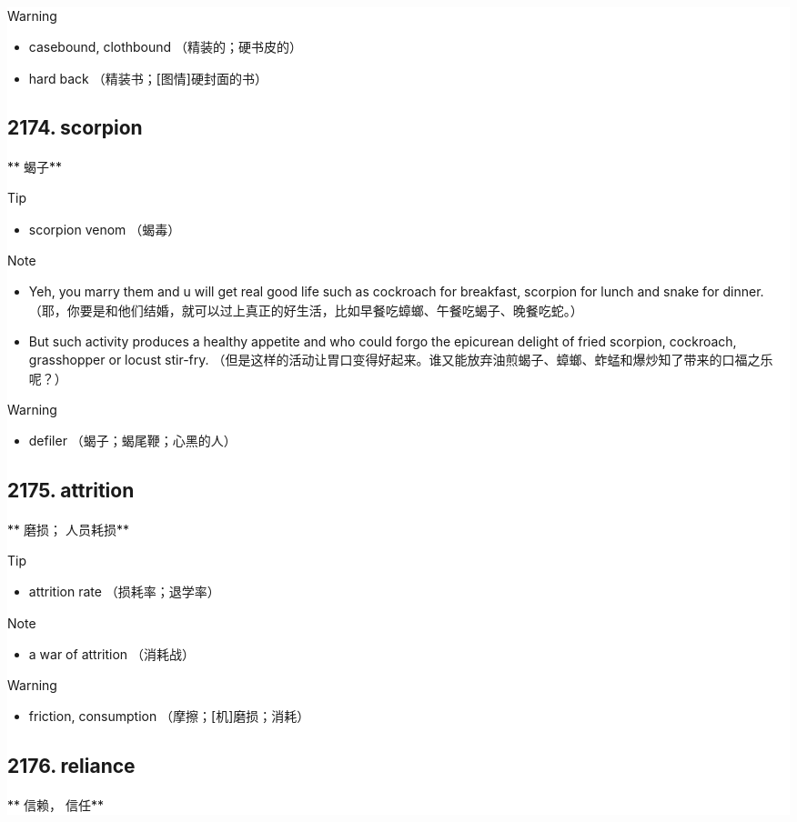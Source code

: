 > [!WARNING]
>
> - casebound, clothbound （精装的；硬书皮的）
>
> - hard back （精装书；[图情]硬封面的书）
>

## 2174. scorpion

** 蝎子**

> [!TIP]
>
> - scorpion venom （蝎毒）
>

> [!NOTE]
>
> - Yeh, you marry them and u will get real good life such as cockroach for breakfast, scorpion for lunch and snake for dinner. （耶，你要是和他们结婚，就可以过上真正的好生活，比如早餐吃蟑螂、午餐吃蝎子、晚餐吃蛇。）
>
> - But such activity produces a healthy appetite and who could forgo the epicurean delight of fried scorpion, cockroach, grasshopper or locust stir-fry. （但是这样的活动让胃口变得好起来。谁又能放弃油煎蝎子、蟑螂、蚱蜢和爆炒知了带来的口福之乐呢？）
>

> [!WARNING]
>
> - defiler （蝎子；蝎尾鞭；心黑的人）
>

## 2175. attrition

** 磨损； 人员耗损**

> [!TIP]
>
> - attrition rate （损耗率；退学率）
>

> [!NOTE]
>
> - a war of attrition （消耗战）
>

> [!WARNING]
>
> - friction, consumption （摩擦；[机]磨损；消耗）
>

## 2176. reliance

** 信赖， 信任**

